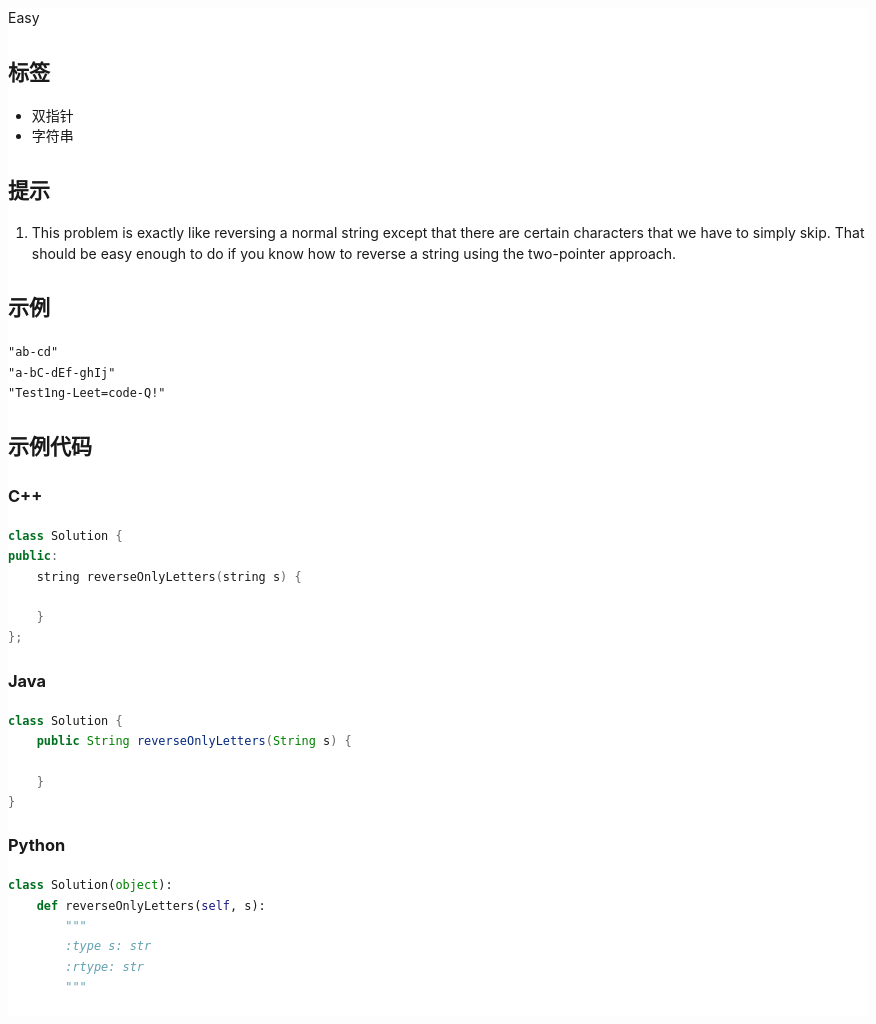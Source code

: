 Easy

## 标签

- 双指针
- 字符串

## 提示

1. This problem is exactly like reversing a normal string except that there are certain characters that we have to simply skip. That should be easy enough to do if you know how to reverse a string using the two-pointer approach.

## 示例

```
"ab-cd"
"a-bC-dEf-ghIj"
"Test1ng-Leet=code-Q!"
```

## 示例代码

### C++

```cpp
class Solution {
public:
    string reverseOnlyLetters(string s) {
        
    }
};
```

### Java

```java
class Solution {
    public String reverseOnlyLetters(String s) {
        
    }
}
```

### Python

```python
class Solution(object):
    def reverseOnlyLetters(self, s):
        """
        :type s: str
        :rtype: str
        """
        
```

